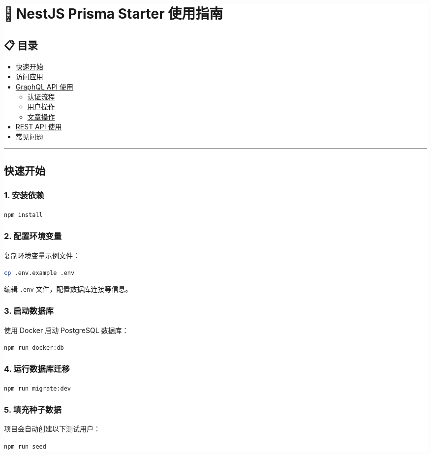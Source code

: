 # 🚀 NestJS Prisma Starter 使用指南

## 📋 目录

- [快速开始](#快速开始)
- [访问应用](#访问应用)
- [GraphQL API 使用](#graphql-api-使用)
  - [认证流程](#认证流程)
  - [用户操作](#用户操作)
  - [文章操作](#文章操作)
- [REST API 使用](#rest-api-使用)
- [常见问题](#常见问题)

---

## 快速开始

### 1. 安装依赖

```bash
npm install
```

### 2. 配置环境变量

复制环境变量示例文件：

```bash
cp .env.example .env
```

编辑 `.env` 文件，配置数据库连接等信息。

### 3. 启动数据库

使用 Docker 启动 PostgreSQL 数据库：

```bash
npm run docker:db
```

### 4. 运行数据库迁移

```bash
npm run migrate:dev
```

### 5. 填充种子数据

项目会自动创建以下测试用户：

```bash
npm run seed
```
